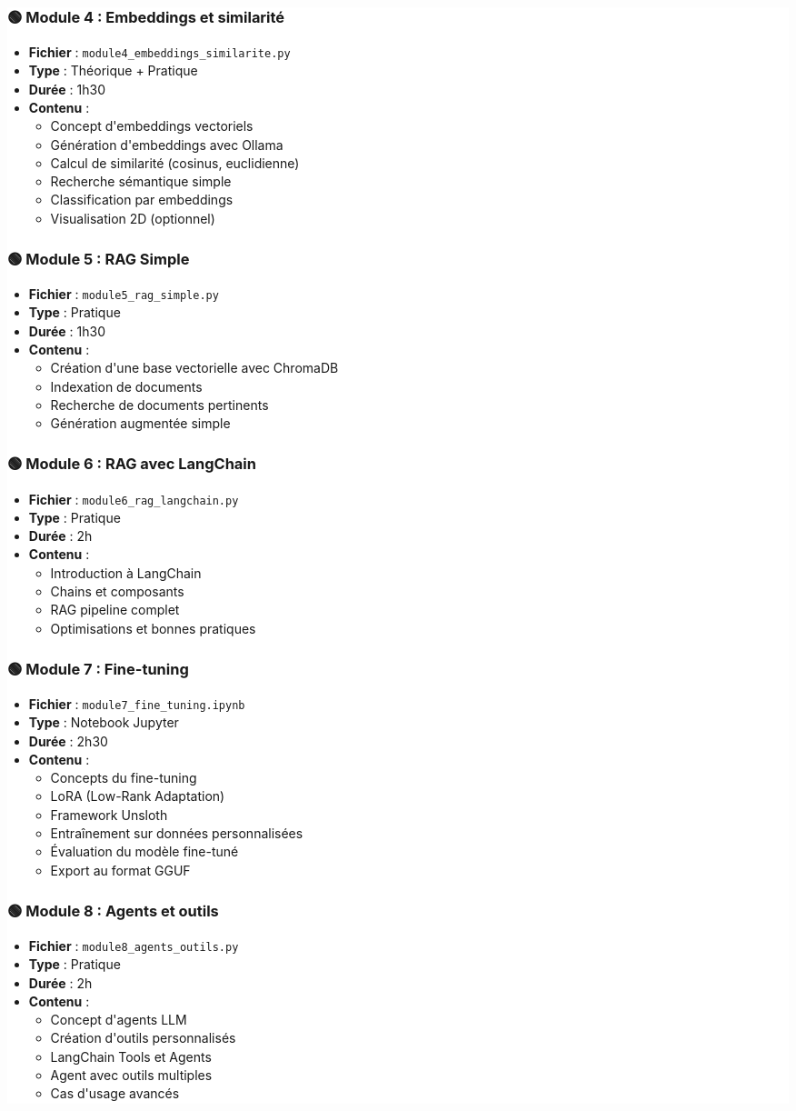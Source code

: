 ### 🟢 **Module 4 : Embeddings et similarité**
- **Fichier** : `module4_embeddings_similarite.py`
- **Type** : Théorique + Pratique
- **Durée** : 1h30
- **Contenu** :
  - Concept d'embeddings vectoriels
  - Génération d'embeddings avec Ollama
  - Calcul de similarité (cosinus, euclidienne)
  - Recherche sémantique simple
  - Classification par embeddings
  - Visualisation 2D (optionnel)

### 🟢 **Module 5 : RAG Simple**
- **Fichier** : `module5_rag_simple.py`
- **Type** : Pratique
- **Durée** : 1h30
- **Contenu** :
  - Création d'une base vectorielle avec ChromaDB
  - Indexation de documents
  - Recherche de documents pertinents
  - Génération augmentée simple

### 🟢 **Module 6 : RAG avec LangChain**
- **Fichier** : `module6_rag_langchain.py`
- **Type** : Pratique
- **Durée** : 2h
- **Contenu** :
  - Introduction à LangChain
  - Chains et composants
  - RAG pipeline complet
  - Optimisations et bonnes pratiques

### 🟢 **Module 7 : Fine-tuning**
- **Fichier** : `module7_fine_tuning.ipynb`
- **Type** : Notebook Jupyter
- **Durée** : 2h30
- **Contenu** :
  - Concepts du fine-tuning
  - LoRA (Low-Rank Adaptation)
  - Framework Unsloth
  - Entraînement sur données personnalisées
  - Évaluation du modèle fine-tuné
  - Export au format GGUF

### 🟢 **Module 8 : Agents et outils**
- **Fichier** : `module8_agents_outils.py`
- **Type** : Pratique
- **Durée** : 2h
- **Contenu** :
  - Concept d'agents LLM
  - Création d'outils personnalisés
  - LangChain Tools et Agents
  - Agent avec outils multiples
  - Cas d'usage avancés
